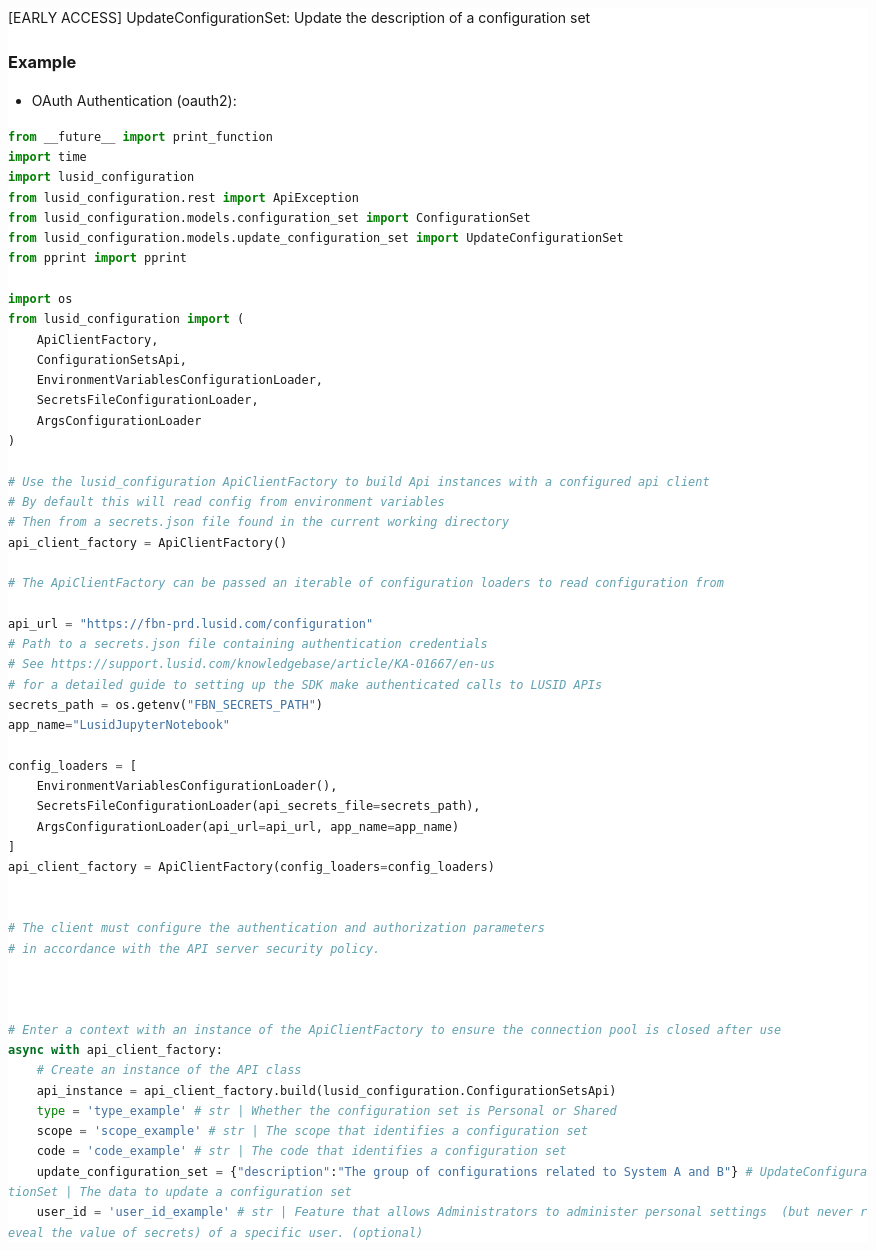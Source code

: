 [EARLY ACCESS] UpdateConfigurationSet: Update the description of a configuration set

### Example

* OAuth Authentication (oauth2):
```python
from __future__ import print_function
import time
import lusid_configuration
from lusid_configuration.rest import ApiException
from lusid_configuration.models.configuration_set import ConfigurationSet
from lusid_configuration.models.update_configuration_set import UpdateConfigurationSet
from pprint import pprint

import os
from lusid_configuration import (
    ApiClientFactory,
    ConfigurationSetsApi,
    EnvironmentVariablesConfigurationLoader,
    SecretsFileConfigurationLoader,
    ArgsConfigurationLoader
)

# Use the lusid_configuration ApiClientFactory to build Api instances with a configured api client
# By default this will read config from environment variables
# Then from a secrets.json file found in the current working directory
api_client_factory = ApiClientFactory()

# The ApiClientFactory can be passed an iterable of configuration loaders to read configuration from

api_url = "https://fbn-prd.lusid.com/configuration"
# Path to a secrets.json file containing authentication credentials
# See https://support.lusid.com/knowledgebase/article/KA-01667/en-us
# for a detailed guide to setting up the SDK make authenticated calls to LUSID APIs
secrets_path = os.getenv("FBN_SECRETS_PATH")
app_name="LusidJupyterNotebook"

config_loaders = [
	EnvironmentVariablesConfigurationLoader(),
	SecretsFileConfigurationLoader(api_secrets_file=secrets_path),
	ArgsConfigurationLoader(api_url=api_url, app_name=app_name)
]
api_client_factory = ApiClientFactory(config_loaders=config_loaders)


# The client must configure the authentication and authorization parameters
# in accordance with the API server security policy.



# Enter a context with an instance of the ApiClientFactory to ensure the connection pool is closed after use
async with api_client_factory:
    # Create an instance of the API class
    api_instance = api_client_factory.build(lusid_configuration.ConfigurationSetsApi)
    type = 'type_example' # str | Whether the configuration set is Personal or Shared
    scope = 'scope_example' # str | The scope that identifies a configuration set
    code = 'code_example' # str | The code that identifies a configuration set
    update_configuration_set = {"description":"The group of configurations related to System A and B"} # UpdateConfigurationSet | The data to update a configuration set
    user_id = 'user_id_example' # str | Feature that allows Administrators to administer personal settings  (but never reveal the value of secrets) of a specific user. (optional)

```